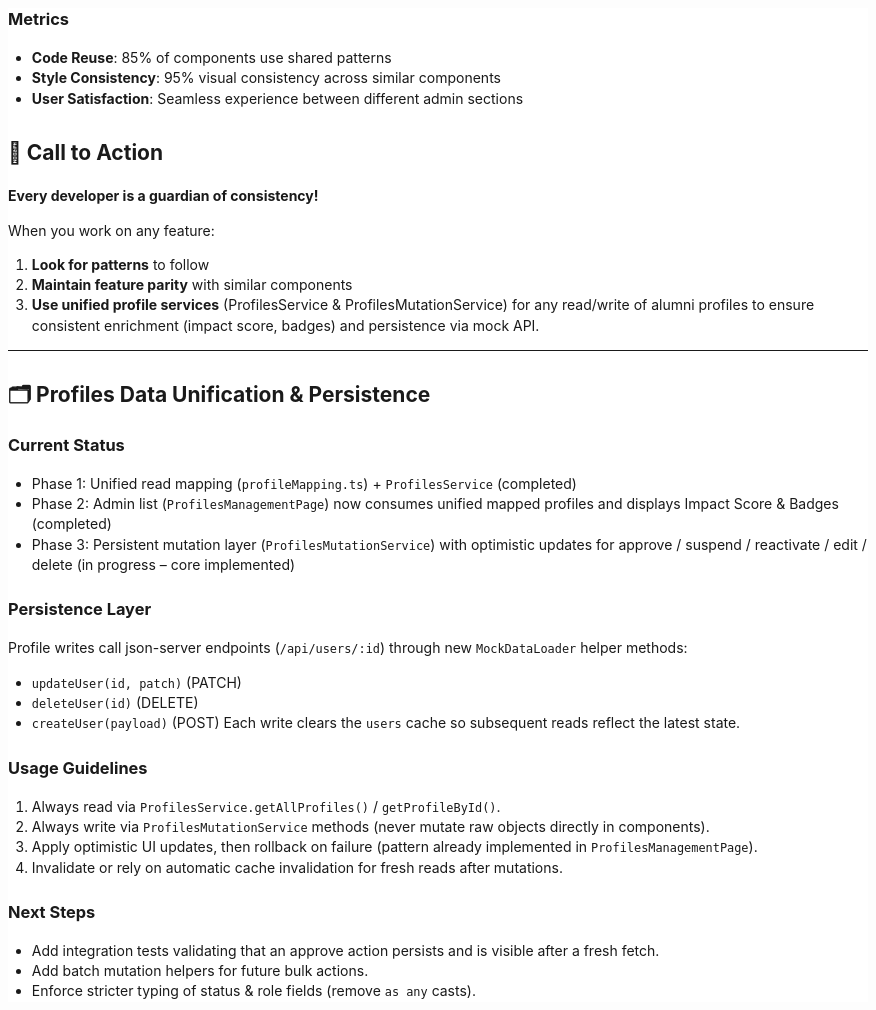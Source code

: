 ### Metrics

- **Code Reuse**: 85% of components use shared patterns
- **Style Consistency**: 95% visual consistency across similar components
- **User Satisfaction**: Seamless experience between different admin sections

## 🎯 Call to Action

**Every developer is a guardian of consistency!**

When you work on any feature:

1. **Look for patterns** to follow
2. **Maintain feature parity** with similar components
3. **Use unified profile services** (ProfilesService & ProfilesMutationService) for any read/write of alumni profiles to ensure consistent enrichment (impact score, badges) and persistence via mock API.

---

## 🗂️ Profiles Data Unification & Persistence

### Current Status
- Phase 1: Unified read mapping (`profileMapping.ts`) + `ProfilesService` (completed)
- Phase 2: Admin list (`ProfilesManagementPage`) now consumes unified mapped profiles and displays Impact Score & Badges (completed)
- Phase 3: Persistent mutation layer (`ProfilesMutationService`) with optimistic updates for approve / suspend / reactivate / edit / delete (in progress – core implemented)

### Persistence Layer
Profile writes call json-server endpoints (`/api/users/:id`) through new `MockDataLoader` helper methods:
- `updateUser(id, patch)` (PATCH)
- `deleteUser(id)` (DELETE)
- `createUser(payload)` (POST)
Each write clears the `users` cache so subsequent reads reflect the latest state.

### Usage Guidelines
1. Always read via `ProfilesService.getAllProfiles()` / `getProfileById()`.
2. Always write via `ProfilesMutationService` methods (never mutate raw objects directly in components).
3. Apply optimistic UI updates, then rollback on failure (pattern already implemented in `ProfilesManagementPage`).
4. Invalidate or rely on automatic cache invalidation for fresh reads after mutations.

### Next Steps
- Add integration tests validating that an approve action persists and is visible after a fresh fetch.
- Add batch mutation helpers for future bulk actions.
- Enforce stricter typing of status & role fields (remove `as any` casts).
